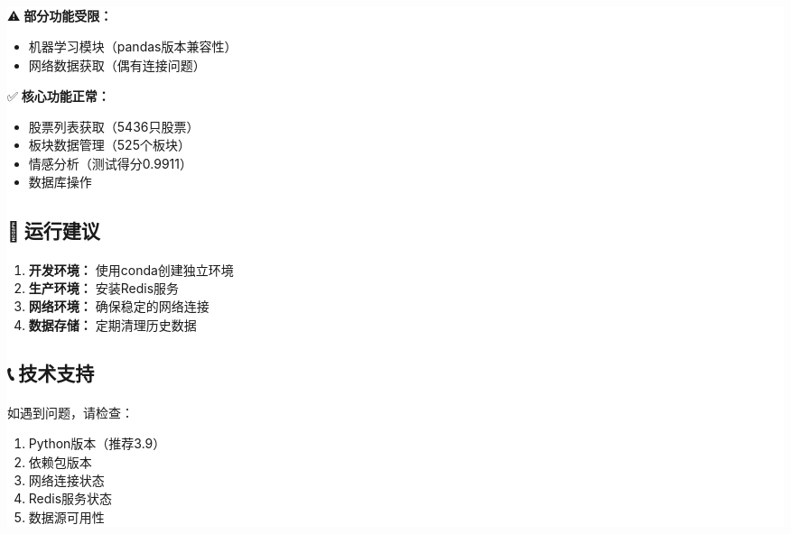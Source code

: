 ⚠️ **部分功能受限：**
- 机器学习模块（pandas版本兼容性）
- 网络数据获取（偶有连接问题）

✅ **核心功能正常：**
- 股票列表获取（5436只股票）
- 板块数据管理（525个板块）
- 情感分析（测试得分0.9911）
- 数据库操作

## 🚀 运行建议

1. **开发环境：** 使用conda创建独立环境
2. **生产环境：** 安装Redis服务
3. **网络环境：** 确保稳定的网络连接
4. **数据存储：** 定期清理历史数据

## 📞 技术支持

如遇到问题，请检查：
1. Python版本（推荐3.9）
2. 依赖包版本
3. 网络连接状态
4. Redis服务状态
5. 数据源可用性

